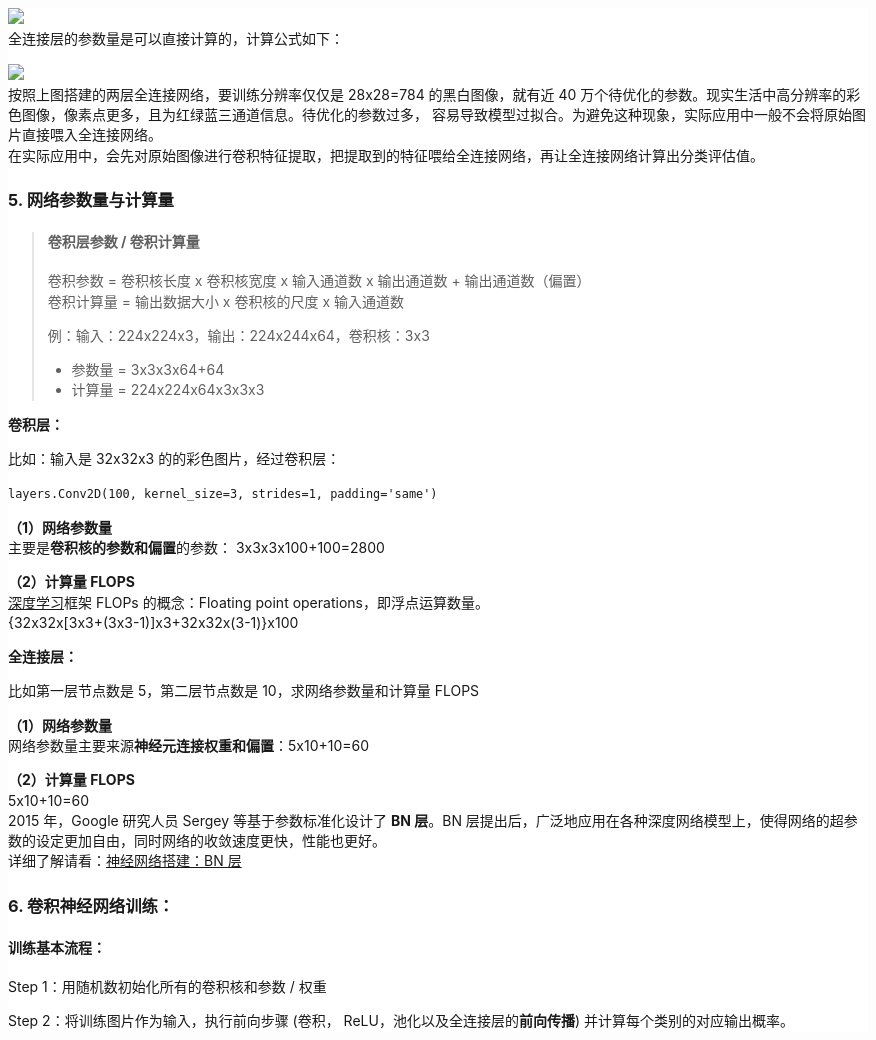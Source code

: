 ![](https://i-blog.csdnimg.cn/blog_migrate/31b8627a328ae763f25af819487d9647.png#pic_center)​  
全连接层的参数量是可以直接计算的，计算公式如下：

![](https://i-blog.csdnimg.cn/blog_migrate/222bded58622cde5558b38b969f2ec77.png#pic_center)​  
按照上图搭建的两层全连接网络，要训练分辨率仅仅是 28x28=784 的黑白图像，就有近 40 万个待优化的参数。现实生活中高分辨率的彩色图像，像素点更多，且为红绿蓝三通道信息。待优化的参数过多， 容易导致模型过拟合。为避免这种现象，实际应用中一般不会将原始图片直接喂入全连接网络。  
在实际应用中，会先对原始图像进行卷积特征提取，把提取到的特征喂给全连接网络，再让全连接网络计算出分类评估值。

### 5. 网络参数量与计算量

> #### 卷积层参数 / 卷积计算量
> 
> 卷积参数 = 卷积核长度 x 卷积核宽度 x 输入通道数 x 输出通道数 + 输出通道数（偏置）  
> 卷积计算量 = 输出数据大小 x 卷积核的尺度 x 输入通道数
> 
> 例：输入：224x224x3，输出：224x244x64，卷积核：3x3
> 
> *   参数量 = 3x3x3x64+64
> *   计算量 = 224x224x64x3x3x3

**卷积层：**

比如：输入是 32x32x3 的的彩色图片，经过卷积层：

```
layers.Conv2D(100, kernel_size=3, strides=1, padding='same')
```

**（1）网络参数量**  
主要是**卷积核的参数和偏置**的参数： 3x3x3x100+100=2800

**（2）计算量 FLOPS**  
[深度学习](https://so.csdn.net/so/search?q=%E6%B7%B1%E5%BA%A6%E5%AD%A6%E4%B9%A0 "深度学习")框架 FLOPs 的概念：Floating point operations，即浮点运算数量。  
{32x32x[3x3+(3x3-1)]x3+32x32x(3-1)}x100

**全连接层：**

比如第一层节点数是 5，第二层节点数是 10，求网络参数量和计算量 FLOPS

**（1）网络参数量**  
网络参数量主要来源**神经元连接权重和偏置**：5x10+10=60

**（2）计算量 FLOPS**  
5x10+10=60  
2015 年，Google 研究人员 Sergey 等基于参数标准化设计了 **BN 层**。BN 层提出后，广泛地应用在各种深度网络模型上，使得网络的超参数的设定更加自由，同时网络的收敛速度更快，性能也更好。  
详细了解请看：[神经网络搭建：BN 层](https://blog.csdn.net/wjinjie/article/details/105028870 "神经网络搭建：BN层")

### 6. 卷积神经网络训练：

#### **训练基本流程：**

Step 1：用随机数初始化所有的卷积核和参数 / 权重

Step 2：将训练图片作为输入，执行前向步骤 (卷积， ReLU，池化以及全连接层的**前向传播**) 并计算每个类别的对应输出概率。
